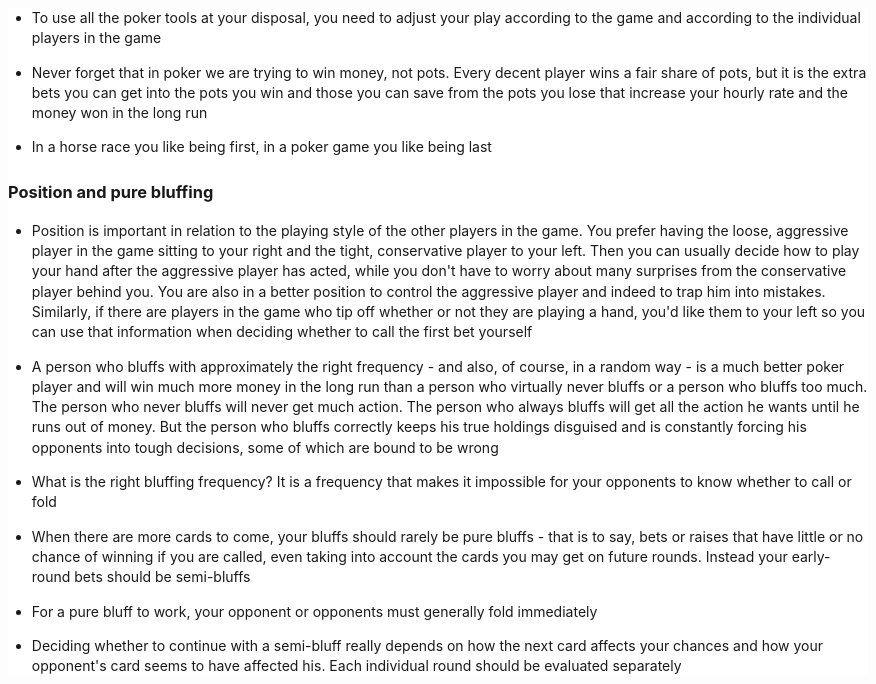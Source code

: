 + To use all the poker tools at your disposal, you need to adjust
your play according to the game and according to the individual
players in the game

+ Never forget that in poker we are trying to win
money, not pots. Every decent player wins a fair share of pots, but
it is the extra bets you can get into the pots you win and those you
can save from the pots you lose that increase your hourly rate and
the money won in the long run

+ In a horse race you like being first, in a poker
game you like being last

### Position and pure bluffing

+ Position is important in relation to the playing style of the
other players in the game. You prefer having the loose, aggressive
player in the game sitting to your right and the tight, conservative
player to your left. Then you can usually decide how to play your
hand after the aggressive player has acted, while you don't have
to worry about many surprises from the conservative player
behind you. You are also in a better position to control the
aggressive player and indeed to trap him into mistakes. Similarly,
if there are players in the game who tip off whether or not they are
playing a hand, you'd like them to your left so you can use that
information when deciding whether to call the first bet yourself

+ A person who bluffs with
approximately the right frequency - and also, of course, in a
random way - is a much better poker player and will win much
more money in the long run than a person who virtually never
bluffs or a person who bluffs too much. The person who never
bluffs will never get much action. The person who always bluffs
will get all the action he wants until he runs out of money. But the
person who bluffs correctly keeps his true holdings disguised and
is constantly forcing his opponents into tough decisions, some of
which are bound to be wrong

+ What is the right bluffing frequency? It is a frequency that
makes it impossible for your opponents to know whether to call
or fold

+ When there are more cards to come, your bluffs should rarely
be pure bluffs - that is to say, bets or raises that have little or no
chance of winning if you are called, even taking into account the
cards you may get on future rounds. Instead your early-round bets
should be semi-bluffs

+ For a pure bluff to work, your opponent or opponents must
generally fold immediately

+ Deciding whether to continue with a semi-bluff really
depends on how the next card affects your chances and how your
opponent's card seems to have affected his. Each individual round
should be evaluated separately
